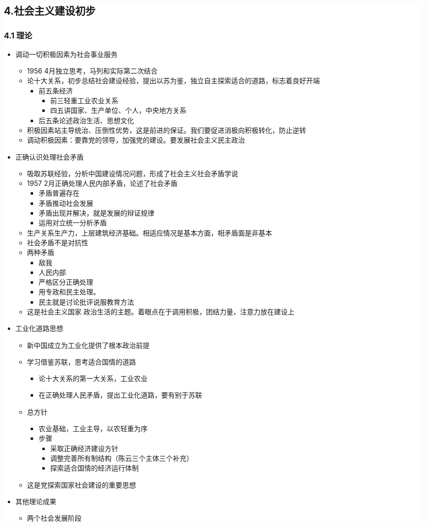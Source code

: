 ## 4.社会主义建设初步

### 4.1 理论

- 调动一切积极因素为社会事业服务

  - 1956 4月独立思考，马列和实际第二次结合
  - 论十大关系，初步总结社会建设经验，提出以苏为鉴，独立自主探索适合的道路，标志着良好开端
    - 前五条经济
      - 前三轻重工业农业关系
      - 四五讲国家、生产单位、个人，中央地方关系
    - 后五条论述政治生活、思想文化
  - 积极因素站主导统治、压倒性优势，这是前进的保证。我们要促进消极向积极转化，防止逆转
  - 调动积极因素：要靠党的领导，加强党的建设。要发展社会主义民主政治

- 正确认识处理社会矛盾

  - 吸取苏联经验，分析中国建设情况问题，形成了社会主义社会矛盾学说
  - 1957 2月正确处理人民内部矛盾，论述了社会矛盾
    - 矛盾普遍存在
    - 矛盾推动社会发展
    - 矛盾出现并解决，就是发展的辩证规律
    - 运用对立统一分析矛盾
  - 生产关系生产力，上层建筑经济基础。相适应情况是基本方面，相矛盾面是非基本
  - 社会矛盾不是对抗性
  - 两种矛盾
    - 敌我
    - 人民内部
    - 严格区分正确处理
    - 用专政和民主处理。
    - 民主就是讨论批评说服教育方法
  - 这是社会主义国家 政治生活的主题。着眼点在于调用积极，团结力量，注意力放在建设上

- 工业化道路思想

  - 新中国成立为工业化提供了根本政治前提

  - 学习借鉴苏联，思考适合国情的道路

    - 论十大关系的第一大关系，工业农业

    - 在正确处理人民矛盾，提出工业化道路，要有别于苏联

  - 总方针

    - 农业基础，工业主导，以农轻重为序
    - 步骤
      - 采取正确经济建设方针
      - 调整完善所有制结构（陈云三个主体三个补充）
      - 探索适合国情的经济运行体制

  - 这是党探索国家社会建设的重要思想

- 其他理论成果

  - 两个社会发展阶段
